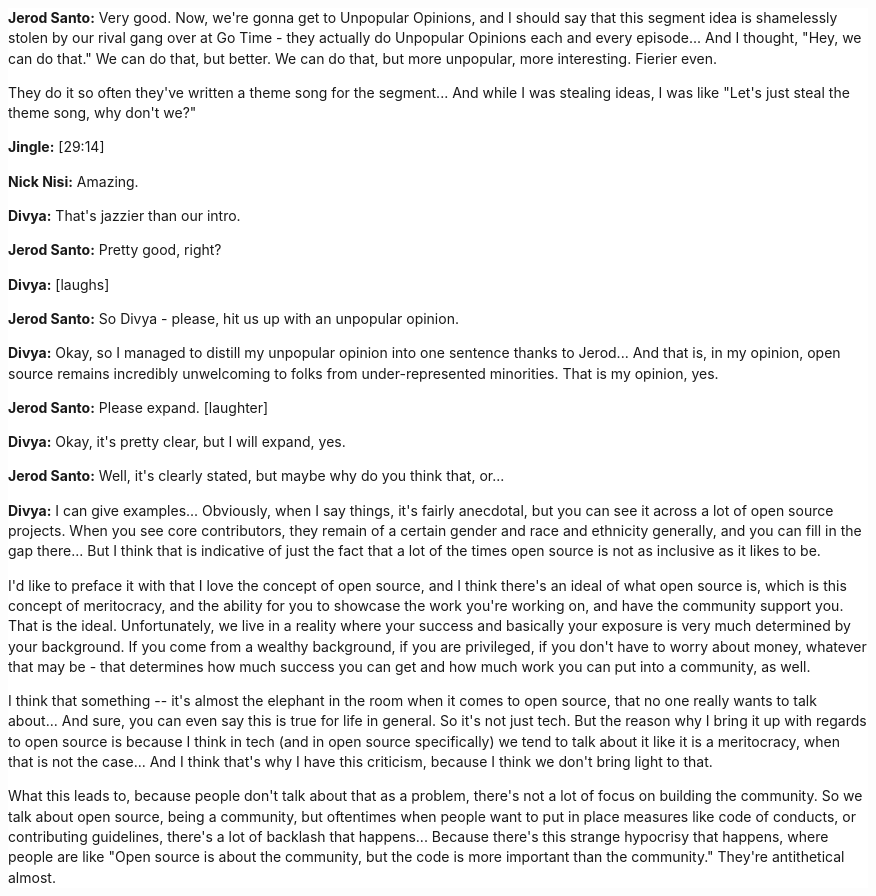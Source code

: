 **Jerod Santo:** Very good. Now, we're gonna get to Unpopular Opinions, and I should say that this segment idea is shamelessly stolen by our rival gang over at Go Time - they actually do Unpopular Opinions each and every episode... And I thought, "Hey, we can do that." We can do that, but better. We can do that, but more unpopular, more interesting. Fierier even.

They do it so often they've written a theme song for the segment... And while I was stealing ideas, I was like "Let's just steal the theme song, why don't we?"

**Jingle:** \[29:14\]

**Nick Nisi:** Amazing.

**Divya:** That's jazzier than our intro.

**Jerod Santo:** Pretty good, right?

**Divya:** \[laughs\]

**Jerod Santo:** So Divya - please, hit us up with an unpopular opinion.

**Divya:** Okay, so I managed to distill my unpopular opinion into one sentence thanks to Jerod... And that is, in my opinion, open source remains incredibly unwelcoming to folks from under-represented minorities. That is my opinion, yes.

**Jerod Santo:** Please expand. \[laughter\]

**Divya:** Okay, it's pretty clear, but I will expand, yes.

**Jerod Santo:** Well, it's clearly stated, but maybe why do you think that, or...

**Divya:** I can give examples... Obviously, when I say things, it's fairly anecdotal, but you can see it across a lot of open source projects. When you see core contributors, they remain of a certain gender and race and ethnicity generally, and you can fill in the gap there... But I think that is indicative of just the fact that a lot of the times open source is not as inclusive as it likes to be.

I'd like to preface it with that I love the concept of open source, and I think there's an ideal of what open source is, which is this concept of meritocracy, and the ability for you to showcase the work you're working on, and have the community support you. That is the ideal. Unfortunately, we live in a reality where your success and basically your exposure is very much determined by your background. If you come from a wealthy background, if you are privileged, if you don't have to worry about money, whatever that may be - that determines how much success you can get and how much work you can put into a community, as well.

I think that something -- it's almost the elephant in the room when it comes to open source, that no one really wants to talk about... And sure, you can even say this is true for life in general. So it's not just tech. But the reason why I bring it up with regards to open source is because I think in tech (and in open source specifically) we tend to talk about it like it is a meritocracy, when that is not the case... And I think that's why I have this criticism, because I think we don't bring light to that.

What this leads to, because people don't talk about that as a problem, there's not a lot of focus on building the community. So we talk about open source, being a community, but oftentimes when people want to put in place measures like code of conducts, or contributing guidelines, there's a lot of backlash that happens... Because there's this strange hypocrisy that happens, where people are like "Open source is about the community, but the code is more important than the community." They're antithetical almost.
